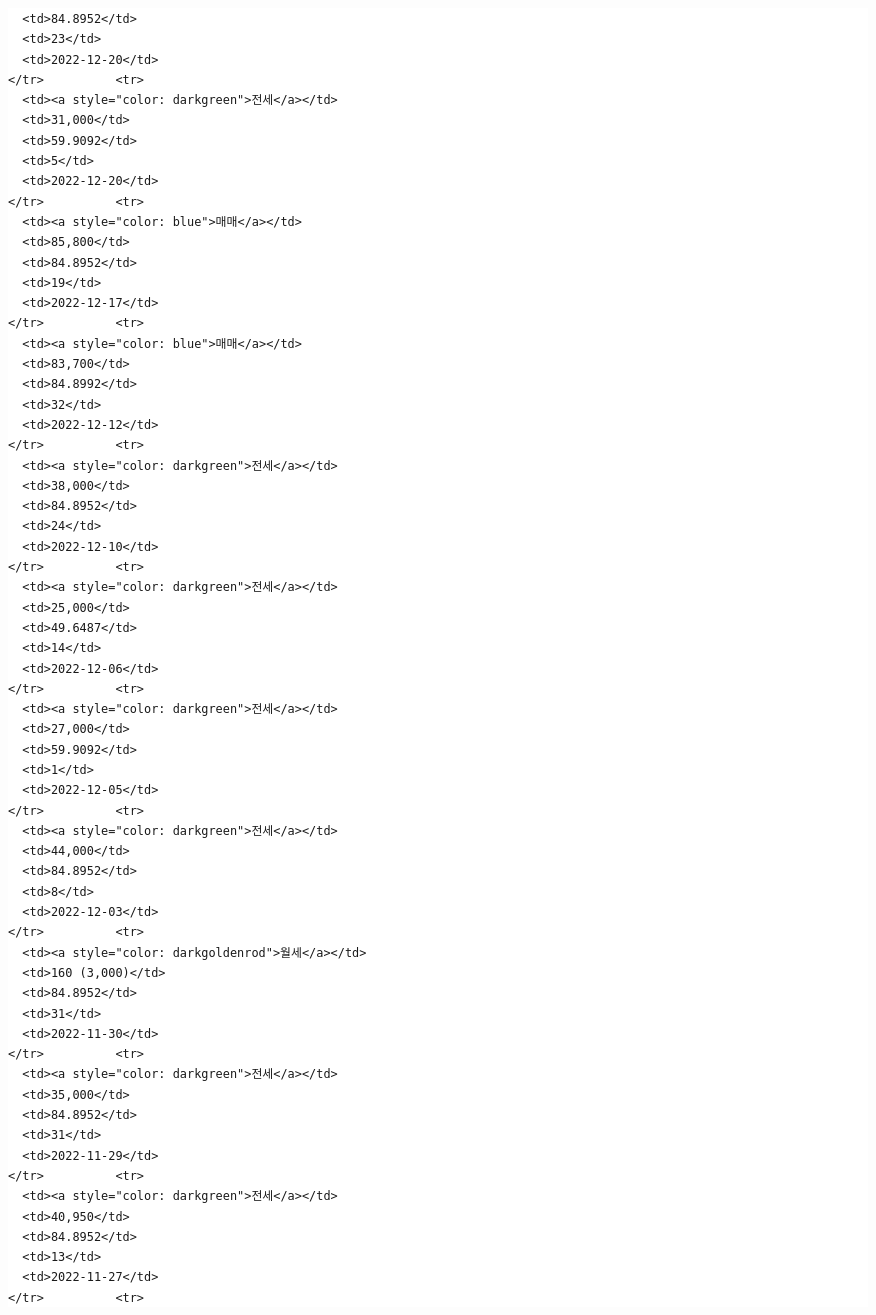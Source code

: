       <td>84.8952</td>
      <td>23</td>
      <td>2022-12-20</td>
    </tr>          <tr>
      <td><a style="color: darkgreen">전세</a></td>
      <td>31,000</td>
      <td>59.9092</td>
      <td>5</td>
      <td>2022-12-20</td>
    </tr>          <tr>
      <td><a style="color: blue">매매</a></td>
      <td>85,800</td>
      <td>84.8952</td>
      <td>19</td>
      <td>2022-12-17</td>
    </tr>          <tr>
      <td><a style="color: blue">매매</a></td>
      <td>83,700</td>
      <td>84.8992</td>
      <td>32</td>
      <td>2022-12-12</td>
    </tr>          <tr>
      <td><a style="color: darkgreen">전세</a></td>
      <td>38,000</td>
      <td>84.8952</td>
      <td>24</td>
      <td>2022-12-10</td>
    </tr>          <tr>
      <td><a style="color: darkgreen">전세</a></td>
      <td>25,000</td>
      <td>49.6487</td>
      <td>14</td>
      <td>2022-12-06</td>
    </tr>          <tr>
      <td><a style="color: darkgreen">전세</a></td>
      <td>27,000</td>
      <td>59.9092</td>
      <td>1</td>
      <td>2022-12-05</td>
    </tr>          <tr>
      <td><a style="color: darkgreen">전세</a></td>
      <td>44,000</td>
      <td>84.8952</td>
      <td>8</td>
      <td>2022-12-03</td>
    </tr>          <tr>
      <td><a style="color: darkgoldenrod">월세</a></td>
      <td>160 (3,000)</td>
      <td>84.8952</td>
      <td>31</td>
      <td>2022-11-30</td>
    </tr>          <tr>
      <td><a style="color: darkgreen">전세</a></td>
      <td>35,000</td>
      <td>84.8952</td>
      <td>31</td>
      <td>2022-11-29</td>
    </tr>          <tr>
      <td><a style="color: darkgreen">전세</a></td>
      <td>40,950</td>
      <td>84.8952</td>
      <td>13</td>
      <td>2022-11-27</td>
    </tr>          <tr>